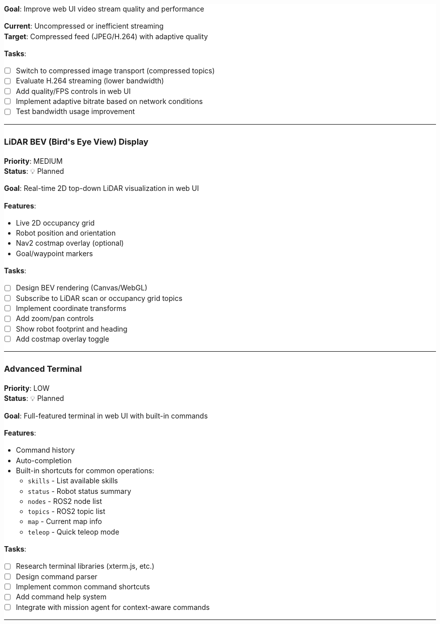 **Goal**: Improve web UI video stream quality and performance

**Current**: Uncompressed or inefficient streaming  
**Target**: Compressed feed (JPEG/H.264) with adaptive quality

**Tasks**:
- [ ] Switch to compressed image transport (compressed topics)
- [ ] Evaluate H.264 streaming (lower bandwidth)
- [ ] Add quality/FPS controls in web UI
- [ ] Implement adaptive bitrate based on network conditions
- [ ] Test bandwidth usage improvement

---

### LiDAR BEV (Bird's Eye View) Display
**Priority**: MEDIUM  
**Status**: 💡 Planned

**Goal**: Real-time 2D top-down LiDAR visualization in web UI

**Features**:
- Live 2D occupancy grid
- Robot position and orientation
- Nav2 costmap overlay (optional)
- Goal/waypoint markers

**Tasks**:
- [ ] Design BEV rendering (Canvas/WebGL)
- [ ] Subscribe to LiDAR scan or occupancy grid topics
- [ ] Implement coordinate transforms
- [ ] Add zoom/pan controls
- [ ] Show robot footprint and heading
- [ ] Add costmap overlay toggle

---

### Advanced Terminal
**Priority**: LOW  
**Status**: 💡 Planned

**Goal**: Full-featured terminal in web UI with built-in commands

**Features**:
- Command history
- Auto-completion
- Built-in shortcuts for common operations:
  - `skills` - List available skills
  - `status` - Robot status summary
  - `nodes` - ROS2 node list
  - `topics` - ROS2 topic list
  - `map` - Current map info
  - `teleop` - Quick teleop mode

**Tasks**:
- [ ] Research terminal libraries (xterm.js, etc.)
- [ ] Design command parser
- [ ] Implement common command shortcuts
- [ ] Add command help system
- [ ] Integrate with mission agent for context-aware commands

---